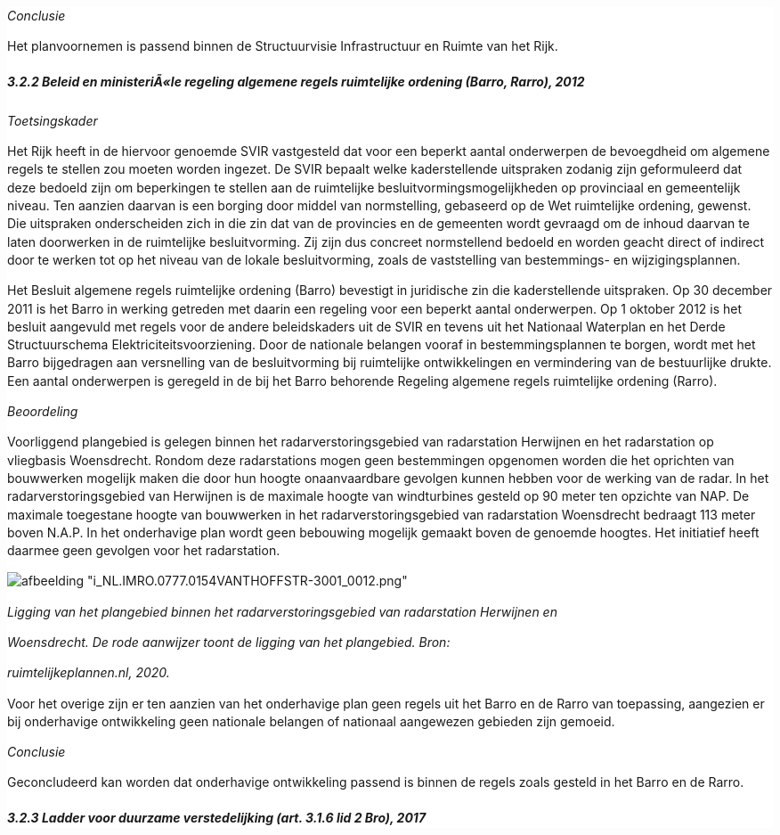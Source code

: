 *Conclusie*

Het planvoornemen is passend binnen de Structuurvisie Infrastructuur en Ruimte van het Rijk.

##### 3\.2\.2 Beleid en ministeriÃ«le regeling algemene regels ruimtelijke ordening (Barro, Rarro), 2012

*Toetsingskader*

Het Rijk heeft in de hiervoor genoemde SVIR vastgesteld dat voor een beperkt aantal onderwerpen de bevoegdheid om algemene regels te stellen zou moeten worden ingezet. De SVIR bepaalt welke kaderstellende uitspraken zodanig zijn geformuleerd dat deze bedoeld zijn om beperkingen te stellen aan de ruimtelijke besluitvormingsmogelijkheden op provinciaal en gemeentelijk niveau. Ten aanzien daarvan is een borging door middel van normstelling, gebaseerd op de Wet ruimtelijke ordening, gewenst. Die uitspraken onderscheiden zich in die zin dat van de provincies en de gemeenten wordt gevraagd om de inhoud daarvan te laten doorwerken in de ruimtelijke besluitvorming. Zij zijn dus concreet normstellend bedoeld en worden geacht direct of indirect door te werken tot op het niveau van de lokale besluitvorming, zoals de vaststelling van bestemmings\- en wijzigingsplannen.

Het Besluit algemene regels ruimtelijke ordening (Barro) bevestigt in juridische zin die kaderstellende uitspraken. Op 30 december 2011 is het Barro in werking getreden met daarin een regeling voor een beperkt aantal onderwerpen. Op 1 oktober 2012 is het besluit aangevuld met regels voor de andere beleidskaders uit de SVIR en tevens uit het Nationaal Waterplan en het Derde Structuurschema Elektriciteitsvoorziening. Door de nationale belangen vooraf in bestemmingsplannen te borgen, wordt met het Barro bijgedragen aan versnelling van de besluitvorming bij ruimtelijke ontwikkelingen en vermindering van de bestuurlijke drukte. Een aantal onderwerpen is geregeld in de bij het Barro behorende Regeling algemene regels ruimtelijke ordening (Rarro).

*Beoordeling*

Voorliggend plangebied is gelegen binnen het radarverstoringsgebied van radarstation Herwijnen en het radarstation op vliegbasis Woensdrecht. Rondom deze radarstations mogen geen bestemmingen opgenomen worden die het oprichten van bouwwerken mogelijk maken die door hun hoogte onaanvaardbare gevolgen kunnen hebben voor de werking van de radar. In het radarverstoringsgebied van Herwijnen is de maximale hoogte van windturbines gesteld op 90 meter ten opzichte van NAP. De maximale toegestane hoogte van bouwwerken in het radarverstoringsgebied van radarstation Woensdrecht bedraagt 113 meter boven N.A.P. In het onderhavige plan wordt geen bebouwing mogelijk gemaakt boven de genoemde hoogtes. Het initiatief heeft daarmee geen gevolgen voor het radarstation.

![afbeelding "i_NL.IMRO.0777.0154VANTHOFFSTR-3001_0012.png"](i_NL.IMRO.0777.0154VANTHOFFSTR-3001_0012.png)

*Ligging van het plangebied binnen het radarverstoringsgebied van radarstation Herwijnen en*

*Woensdrecht. De rode aanwijzer toont de ligging van het plangebied. Bron:*

*ruimtelijkeplannen.nl, 2020\.*

Voor het overige zijn er ten aanzien van het onderhavige plan geen regels uit het Barro en de Rarro van toepassing, aangezien er bij onderhavige ontwikkeling geen nationale belangen of nationaal aangewezen gebieden zijn gemoeid.

*Conclusie*

Geconcludeerd kan worden dat onderhavige ontwikkeling passend is binnen de regels zoals gesteld in het Barro en de Rarro.

##### 3\.2\.3 Ladder voor duurzame verstedelijking (art. 3\.1\.6 lid 2 Bro), 2017
